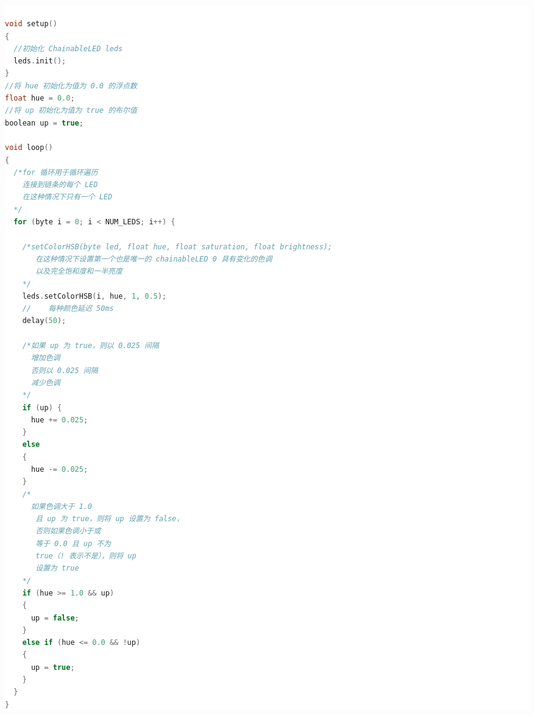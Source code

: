 ```cpp

void setup()
{
  //初始化 ChainableLED leds
  leds.init();
}
//将 hue 初始化为值为 0.0 的浮点数
float hue = 0.0;
//将 up 初始化为值为 true 的布尔值
boolean up = true;

void loop()
{
  /*for 循环用于循环遍历
    连接到链条的每个 LED
    在这种情况下只有一个 LED
  */
  for (byte i = 0; i < NUM_LEDS; i++) {

    /*setColorHSB(byte led, float hue, float saturation, float brightness);
       在这种情况下设置第一个也是唯一的 chainableLED 0 具有变化的色调
       以及完全饱和度和一半亮度
    */
    leds.setColorHSB(i, hue, 1, 0.5);
    //    每种颜色延迟 50ms
    delay(50);

    /*如果 up 为 true，则以 0.025 间隔
      增加色调
      否则以 0.025 间隔
      减少色调
    */
    if (up) {
      hue += 0.025;
    }
    else
    {
      hue -= 0.025;
    }
    /*
      如果色调大于 1.0
       且 up 为 true，则将 up 设置为 false，
       否则如果色调小于或
       等于 0.0 且 up 不为
       true（! 表示不是），则将 up
       设置为 true
    */
    if (hue >= 1.0 && up)
    {
      up = false;
    }
    else if (hue <= 0.0 && !up)
    {
      up = true;
    }
  }
}

```
